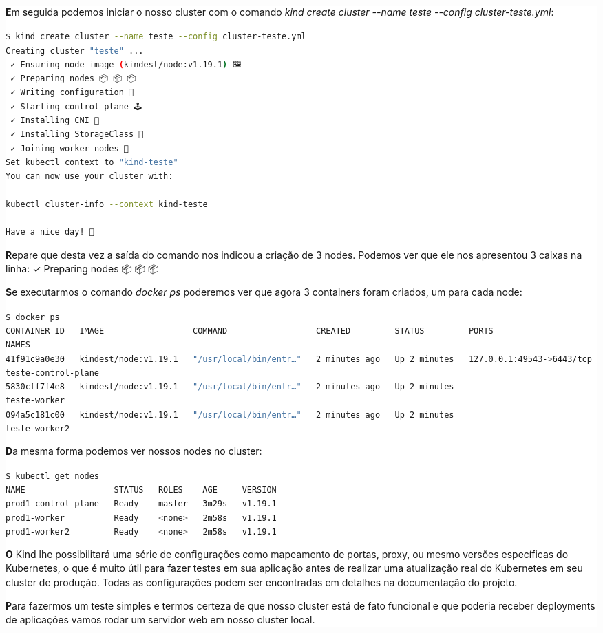 **E**m seguida podemos iniciar o nosso cluster com o comando *kind create cluster --name teste --config cluster-teste.yml*:

```bash
$ kind create cluster --name teste --config cluster-teste.yml
Creating cluster "teste" ...
 ✓ Ensuring node image (kindest/node:v1.19.1) 🖼
 ✓ Preparing nodes 📦 📦 📦
 ✓ Writing configuration 📜
 ✓ Starting control-plane 🕹️
 ✓ Installing CNI 🔌
 ✓ Installing StorageClass 💾
 ✓ Joining worker nodes 🚜
Set kubectl context to "kind-teste"
You can now use your cluster with:

kubectl cluster-info --context kind-teste

Have a nice day! 👋
```

**R**epare que desta vez a saída do comando nos indicou a criação de 3 nodes. Podemos ver que ele nos apresentou 3 caixas na linha: ✓ Preparing nodes 📦 📦 📦

**S**e executarmos o comando *docker ps* poderemos ver que agora 3 containers foram criados, um para cada node:

```bash
$ docker ps
CONTAINER ID   IMAGE                  COMMAND                  CREATED         STATUS         PORTS                       NAMES
41f91c9a0e30   kindest/node:v1.19.1   "/usr/local/bin/entr…"   2 minutes ago   Up 2 minutes   127.0.0.1:49543->6443/tcp   teste-control-plane
5830cff7f4e8   kindest/node:v1.19.1   "/usr/local/bin/entr…"   2 minutes ago   Up 2 minutes                               teste-worker
094a5c181c00   kindest/node:v1.19.1   "/usr/local/bin/entr…"   2 minutes ago   Up 2 minutes                               teste-worker2
```

**D**a mesma forma podemos ver nossos nodes no cluster:

```bash
$ kubectl get nodes
NAME                  STATUS   ROLES    AGE     VERSION
prod1-control-plane   Ready    master   3m29s   v1.19.1
prod1-worker          Ready    <none>   2m58s   v1.19.1
prod1-worker2         Ready    <none>   2m58s   v1.19.1
```

**O** Kind lhe possibilitará uma série de configurações como mapeamento de portas, proxy, ou mesmo versões específicas do Kubernetes, o que é muito útil para fazer testes em sua aplicação antes de realizar uma atualização real do Kubernetes em seu cluster de produção. Todas as configurações podem ser encontradas em detalhes na documentação do projeto.

**P**ara fazermos um teste simples e termos certeza de que nosso cluster está de fato funcional e que poderia receber deployments de aplicações vamos rodar um servidor web em nosso cluster local.
